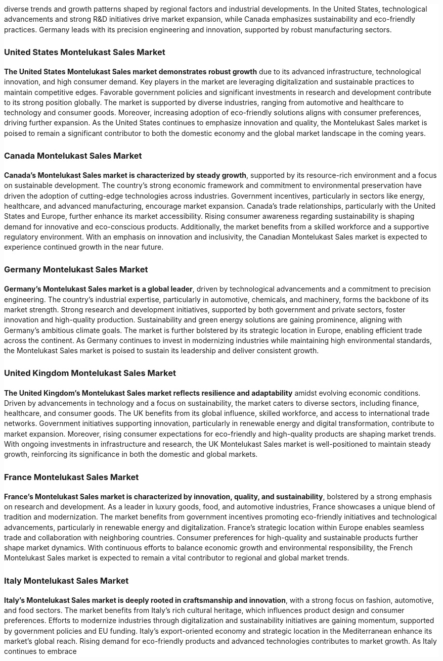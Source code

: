 diverse trends and growth patterns shaped by regional factors and industrial developments. In the United States, technological advancements and strong R&amp;D initiatives drive market expansion, while Canada emphasizes sustainability and eco-friendly practices. Germany leads with its precision engineering and innovation, supported by robust manufacturing sectors.</span></em></p></blockquote><h3><strong>United States Montelukast Sales Market</strong></h3><p><strong>The United States Montelukast Sales market demonstrates robust growth</strong> due to its advanced infrastructure, technological innovation, and high consumer demand. Key players in the market are leveraging digitalization and sustainable practices to maintain competitive edges. Favorable government policies and significant investments in research and development contribute to its strong position globally. The market is supported by diverse industries, ranging from automotive and healthcare to technology and consumer goods. Moreover, increasing adoption of eco-friendly solutions aligns with consumer preferences, driving further expansion. As the United States continues to emphasize innovation and quality, the Montelukast Sales market is poised to remain a significant contributor to both the domestic economy and the global market landscape in the coming years.</p><h3><strong>Canada Montelukast Sales Market</strong></h3><p><strong>Canada&rsquo;s Montelukast Sales market is characterized by steady growth</strong>, supported by its resource-rich environment and a focus on sustainable development. The country&rsquo;s strong economic framework and commitment to environmental preservation have driven the adoption of cutting-edge technologies across industries. Government incentives, particularly in sectors like energy, healthcare, and advanced manufacturing, encourage market expansion. Canada&rsquo;s trade relationships, particularly with the United States and Europe, further enhance its market accessibility. Rising consumer awareness regarding sustainability is shaping demand for innovative and eco-conscious products. Additionally, the market benefits from a skilled workforce and a supportive regulatory environment. With an emphasis on innovation and inclusivity, the Canadian Montelukast Sales market is expected to experience continued growth in the near future.</p><h3><strong>Germany Montelukast Sales Market</strong></h3><p><strong>Germany&rsquo;s Montelukast Sales market is a global leader</strong>, driven by technological advancements and a commitment to precision engineering. The country&rsquo;s industrial expertise, particularly in automotive, chemicals, and machinery, forms the backbone of its market strength. Strong research and development initiatives, supported by both government and private sectors, foster innovation and high-quality production. Sustainability and green energy solutions are gaining prominence, aligning with Germany&rsquo;s ambitious climate goals. The market is further bolstered by its strategic location in Europe, enabling efficient trade across the continent. As Germany continues to invest in modernizing industries while maintaining high environmental standards, the Montelukast Sales market is poised to sustain its leadership and deliver consistent growth.</p><h3><strong>United Kingdom Montelukast Sales Market</strong></h3><p><strong>The United Kingdom&rsquo;s Montelukast Sales market reflects resilience and adaptability</strong> amidst evolving economic conditions. Driven by advancements in technology and a focus on sustainability, the market caters to diverse sectors, including finance, healthcare, and consumer goods. The UK benefits from its global influence, skilled workforce, and access to international trade networks. Government initiatives supporting innovation, particularly in renewable energy and digital transformation, contribute to market expansion. Moreover, rising consumer expectations for eco-friendly and high-quality products are shaping market trends. With ongoing investments in infrastructure and research, the UK Montelukast Sales market is well-positioned to maintain steady growth, reinforcing its significance in both the domestic and global markets.</p><h3><strong>France Montelukast Sales Market</strong></h3><p><strong>France&rsquo;s Montelukast Sales market is characterized by innovation, quality, and sustainability</strong>, bolstered by a strong emphasis on research and development. As a leader in luxury goods, food, and automotive industries, France showcases a unique blend of tradition and modernization. The market benefits from government incentives promoting eco-friendly initiatives and technological advancements, particularly in renewable energy and digitalization. France&rsquo;s strategic location within Europe enables seamless trade and collaboration with neighboring countries. Consumer preferences for high-quality and sustainable products further shape market dynamics. With continuous efforts to balance economic growth and environmental responsibility, the French Montelukast Sales market is expected to remain a vital contributor to regional and global market trends.</p><h3><strong>Italy Montelukast Sales Market</strong></h3><p><strong>Italy&rsquo;s Montelukast Sales market is deeply rooted in craftsmanship and innovation</strong>, with a strong focus on fashion, automotive, and food sectors. The market benefits from Italy&rsquo;s rich cultural heritage, which influences product design and consumer preferences. Efforts to modernize industries through digitalization and sustainability initiatives are gaining momentum, supported by government policies and EU funding. Italy&rsquo;s export-oriented economy and strategic location in the Mediterranean enhance its market&rsquo;s global reach. Rising demand for eco-friendly products and advanced technologies contributes to market growth. As Italy continues to embrace
